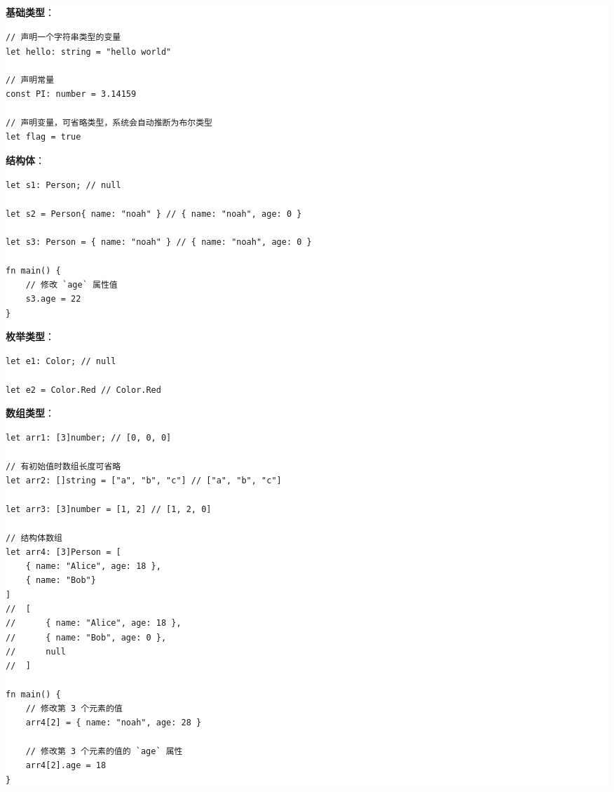 **基础类型**：

```noah
// 声明一个字符串类型的变量
let hello: string = "hello world"

// 声明常量
const PI: number = 3.14159

// 声明变量，可省略类型，系统会自动推断为布尔类型
let flag = true
```

**结构体**：

```noah
let s1: Person; // null

let s2 = Person{ name: "noah" } // { name: "noah", age: 0 }

let s3: Person = { name: "noah" } // { name: "noah", age: 0 }

fn main() {
    // 修改 `age` 属性值
    s3.age = 22
}
```

**枚举类型**：

```noah
let e1: Color; // null

let e2 = Color.Red // Color.Red
```

**数组类型**：

```noah
let arr1: [3]number; // [0, 0, 0]

// 有初始值时数组长度可省略
let arr2: []string = ["a", "b", "c"] // ["a", "b", "c"]

let arr3: [3]number = [1, 2] // [1, 2, 0]

// 结构体数组
let arr4: [3]Person = [
    { name: "Alice", age: 18 },
    { name: "Bob"}
]
//  [
//      { name: "Alice", age: 18 },
//      { name: "Bob", age: 0 },
//      null
//  ]

fn main() {
    // 修改第 3 个元素的值
    arr4[2] = { name: "noah", age: 28 }
    
    // 修改第 3 个元素的值的 `age` 属性
    arr4[2].age = 18
}
```
